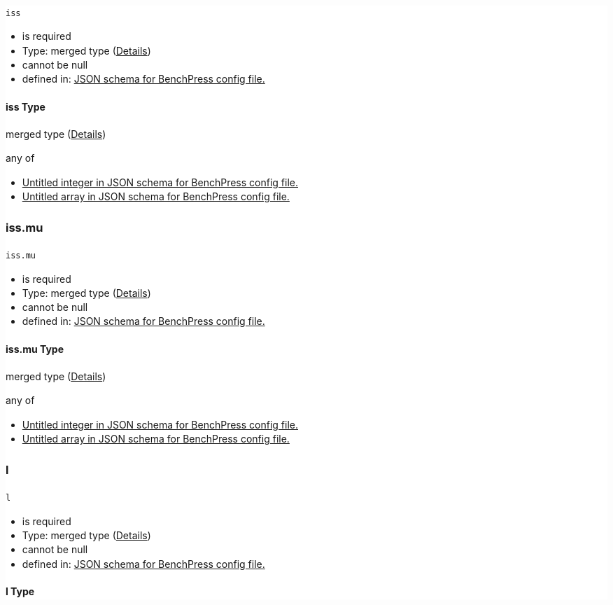 


`iss`

-   is required
-   Type: merged type ([Details](config-definitions-flexnonnegint.md))
-   cannot be null
-   defined in: [JSON schema for BenchPress config file.](config-definitions-flexnonnegint.md "http&#x3A;//github.com/felixleopoldo/benchpress/config.schema#/definitions/tabu/properties/iss")

#### iss Type

merged type ([Details](config-definitions-flexnonnegint.md))

any of

-   [Untitled integer in JSON schema for BenchPress config file.](config-definitions-flexnonnegint-anyof-0.md "check type definition")
-   [Untitled array in JSON schema for BenchPress config file.](config-definitions-flexnonnegint-anyof-1.md "check type definition")

### iss.mu




`iss.mu`

-   is required
-   Type: merged type ([Details](config-definitions-flexnonnegint.md))
-   cannot be null
-   defined in: [JSON schema for BenchPress config file.](config-definitions-flexnonnegint.md "http&#x3A;//github.com/felixleopoldo/benchpress/config.schema#/definitions/tabu/properties/iss.mu")

#### iss.mu Type

merged type ([Details](config-definitions-flexnonnegint.md))

any of

-   [Untitled integer in JSON schema for BenchPress config file.](config-definitions-flexnonnegint-anyof-0.md "check type definition")
-   [Untitled array in JSON schema for BenchPress config file.](config-definitions-flexnonnegint-anyof-1.md "check type definition")

### l




`l`

-   is required
-   Type: merged type ([Details](config-definitions-flexnonnegint.md))
-   cannot be null
-   defined in: [JSON schema for BenchPress config file.](config-definitions-flexnonnegint.md "http&#x3A;//github.com/felixleopoldo/benchpress/config.schema#/definitions/tabu/properties/l")

#### l Type
